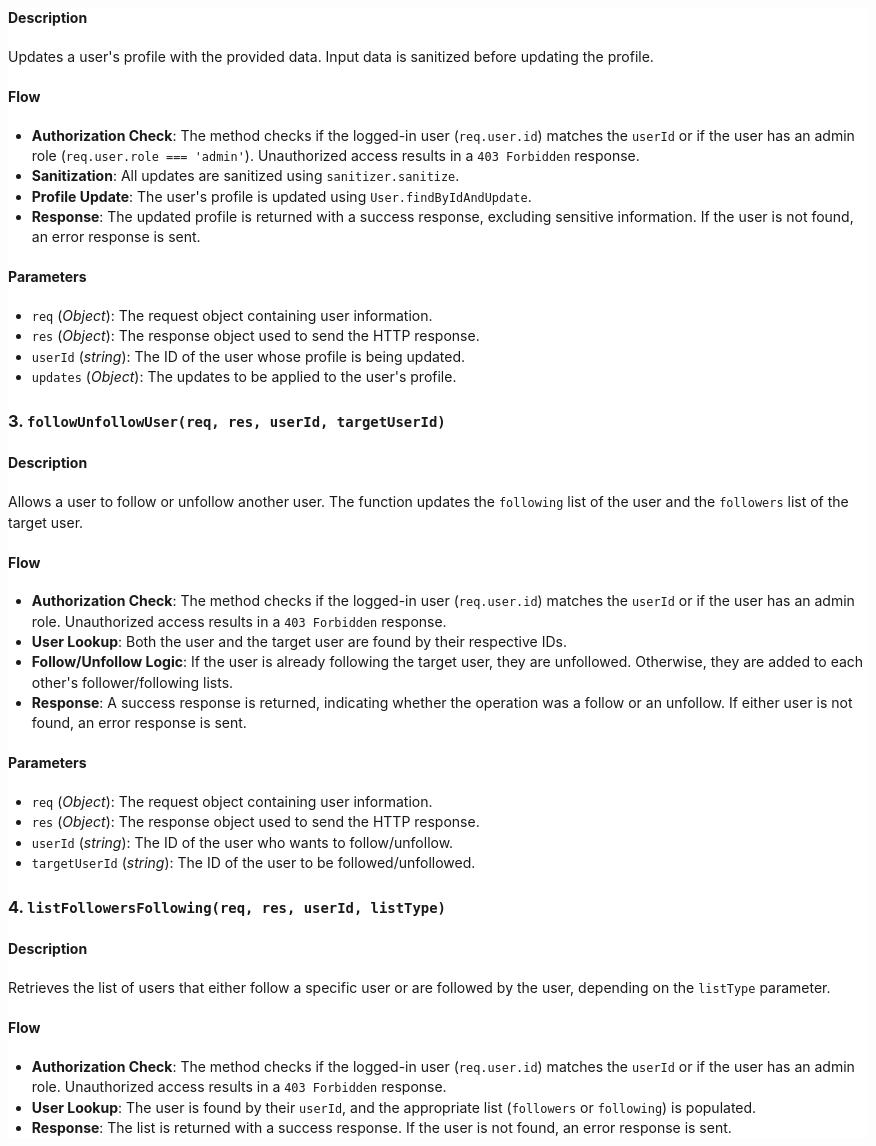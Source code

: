 #### Description
Updates a user's profile with the provided data. Input data is sanitized before updating the profile.

#### Flow
- **Authorization Check**: The method checks if the logged-in user (`req.user.id`) matches the `userId` or if the user has an admin role (`req.user.role === 'admin'`). Unauthorized access results in a `403 Forbidden` response.
- **Sanitization**: All updates are sanitized using `sanitizer.sanitize`.
- **Profile Update**: The user's profile is updated using `User.findByIdAndUpdate`.
- **Response**: The updated profile is returned with a success response, excluding sensitive information. If the user is not found, an error response is sent.

#### Parameters
- `req` (*Object*): The request object containing user information.
- `res` (*Object*): The response object used to send the HTTP response.
- `userId` (*string*): The ID of the user whose profile is being updated.
- `updates` (*Object*): The updates to be applied to the user's profile.

### 3. `followUnfollowUser(req, res, userId, targetUserId)`

#### Description
Allows a user to follow or unfollow another user. The function updates the `following` list of the user and the `followers` list of the target user.

#### Flow
- **Authorization Check**: The method checks if the logged-in user (`req.user.id`) matches the `userId` or if the user has an admin role. Unauthorized access results in a `403 Forbidden` response.
- **User Lookup**: Both the user and the target user are found by their respective IDs.
- **Follow/Unfollow Logic**: If the user is already following the target user, they are unfollowed. Otherwise, they are added to each other's follower/following lists.
- **Response**: A success response is returned, indicating whether the operation was a follow or an unfollow. If either user is not found, an error response is sent.

#### Parameters
- `req` (*Object*): The request object containing user information.
- `res` (*Object*): The response object used to send the HTTP response.
- `userId` (*string*): The ID of the user who wants to follow/unfollow.
- `targetUserId` (*string*): The ID of the user to be followed/unfollowed.

### 4. `listFollowersFollowing(req, res, userId, listType)`

#### Description
Retrieves the list of users that either follow a specific user or are followed by the user, depending on the `listType` parameter.

#### Flow
- **Authorization Check**: The method checks if the logged-in user (`req.user.id`) matches the `userId` or if the user has an admin role. Unauthorized access results in a `403 Forbidden` response.
- **User Lookup**: The user is found by their `userId`, and the appropriate list (`followers` or `following`) is populated.
- **Response**: The list is returned with a success response. If the user is not found, an error response is sent.
